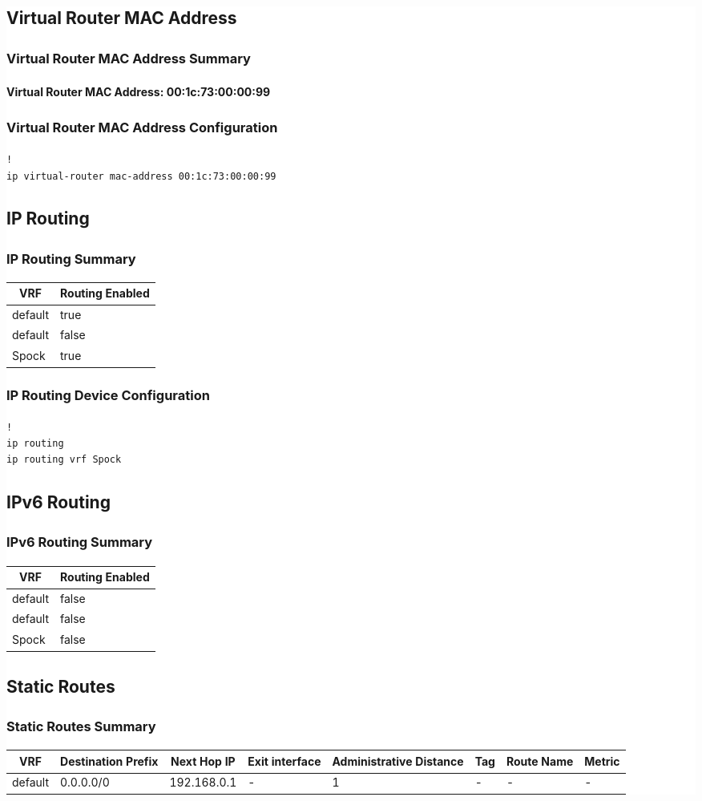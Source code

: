## Virtual Router MAC Address

### Virtual Router MAC Address Summary

#### Virtual Router MAC Address: 00:1c:73:00:00:99

### Virtual Router MAC Address Configuration

```eos
!
ip virtual-router mac-address 00:1c:73:00:00:99
```

## IP Routing

### IP Routing Summary

| VRF | Routing Enabled |
| --- | --------------- |
| default | true |
| default | false |
| Spock | true |

### IP Routing Device Configuration

```eos
!
ip routing
ip routing vrf Spock
```
## IPv6 Routing

### IPv6 Routing Summary

| VRF | Routing Enabled |
| --- | --------------- |
| default | false |
| default | false |
| Spock | false |

## Static Routes

### Static Routes Summary

| VRF | Destination Prefix | Next Hop IP             | Exit interface      | Administrative Distance       | Tag               | Route Name                    | Metric         |
| --- | ------------------ | ----------------------- | ------------------- | ----------------------------- | ----------------- | ----------------------------- | -------------- |
| default | 0.0.0.0/0 | 192.168.0.1 | - | 1 | - | - | - |
